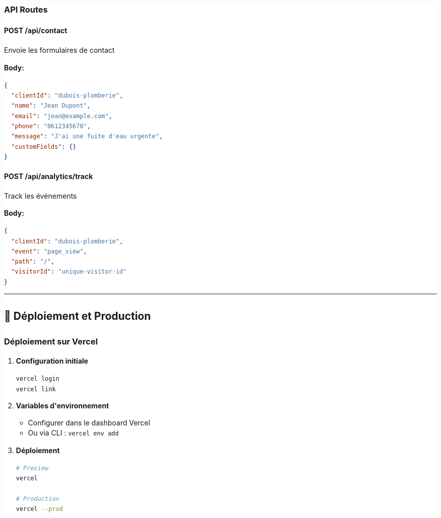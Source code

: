 ### API Routes

#### POST /api/contact
Envoie les formulaires de contact

**Body:**
```json
{
  "clientId": "dubois-plomberie",
  "name": "Jean Dupont",
  "email": "jean@example.com",
  "phone": "0612345678",
  "message": "J'ai une fuite d'eau urgente",
  "customFields": {}
}
```

#### POST /api/analytics/track
Track les événements

**Body:**
```json
{
  "clientId": "dubois-plomberie",
  "event": "page_view",
  "path": "/",
  "visitorId": "unique-visitor-id"
}
```

---

## 🚀 Déploiement et Production

### Déploiement sur Vercel

1. **Configuration initiale**
   ```bash
   vercel login
   vercel link
   ```

2. **Variables d'environnement**
   - Configurer dans le dashboard Vercel
   - Ou via CLI : `vercel env add`

3. **Déploiement**
   ```bash
   # Preview
   vercel

   # Production
   vercel --prod
   ```
